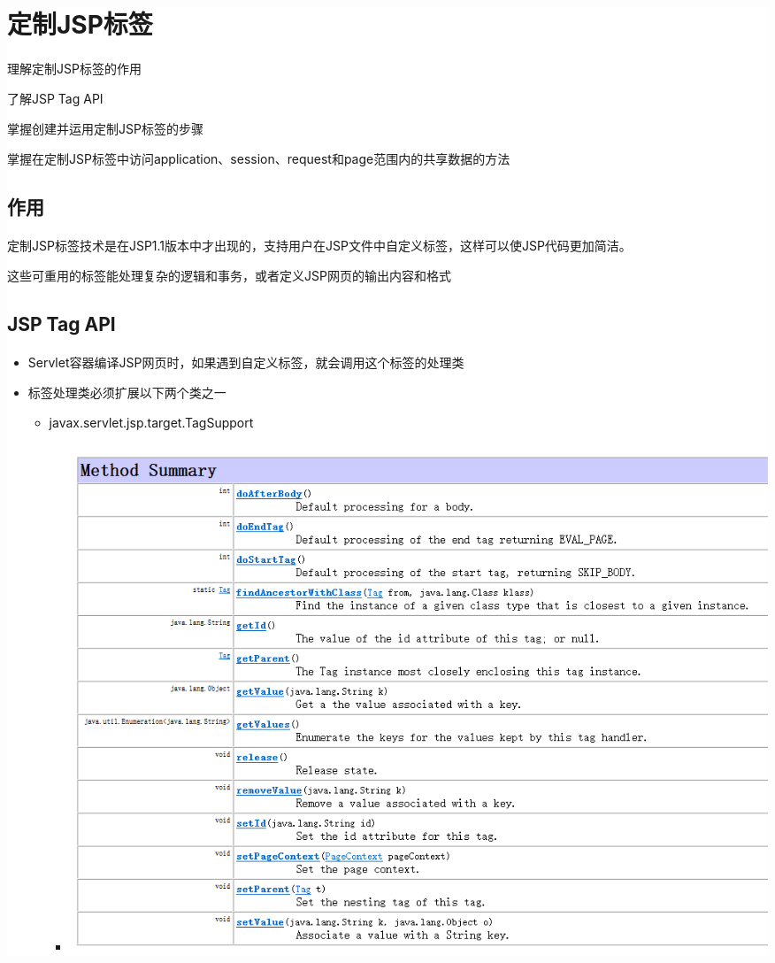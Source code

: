 



# 定制JSP标签

理解定制JSP标签的作用

了解JSP Tag API

掌握创建并运用定制JSP标签的步骤

掌握在定制JSP标签中访问application、session、request和page范围内的共享数据的方法



## 作用

定制JSP标签技术是在JSP1.1版本中才出现的，支持用户在JSP文件中自定义标签，这样可以使JSP代码更加简洁。

这些可重用的标签能处理复杂的逻辑和事务，或者定义JSP网页的输出内容和格式



## JSP Tag API

- Servlet容器编译JSP网页时，如果遇到自定义标签，就会调用这个标签的处理类

- 标签处理类必须扩展以下两个类之一

  - javax.servlet.jsp.target.TagSupport

    - ![image-20200410120155381](7-深入JSP.assets/image-20200410120155381.png)
